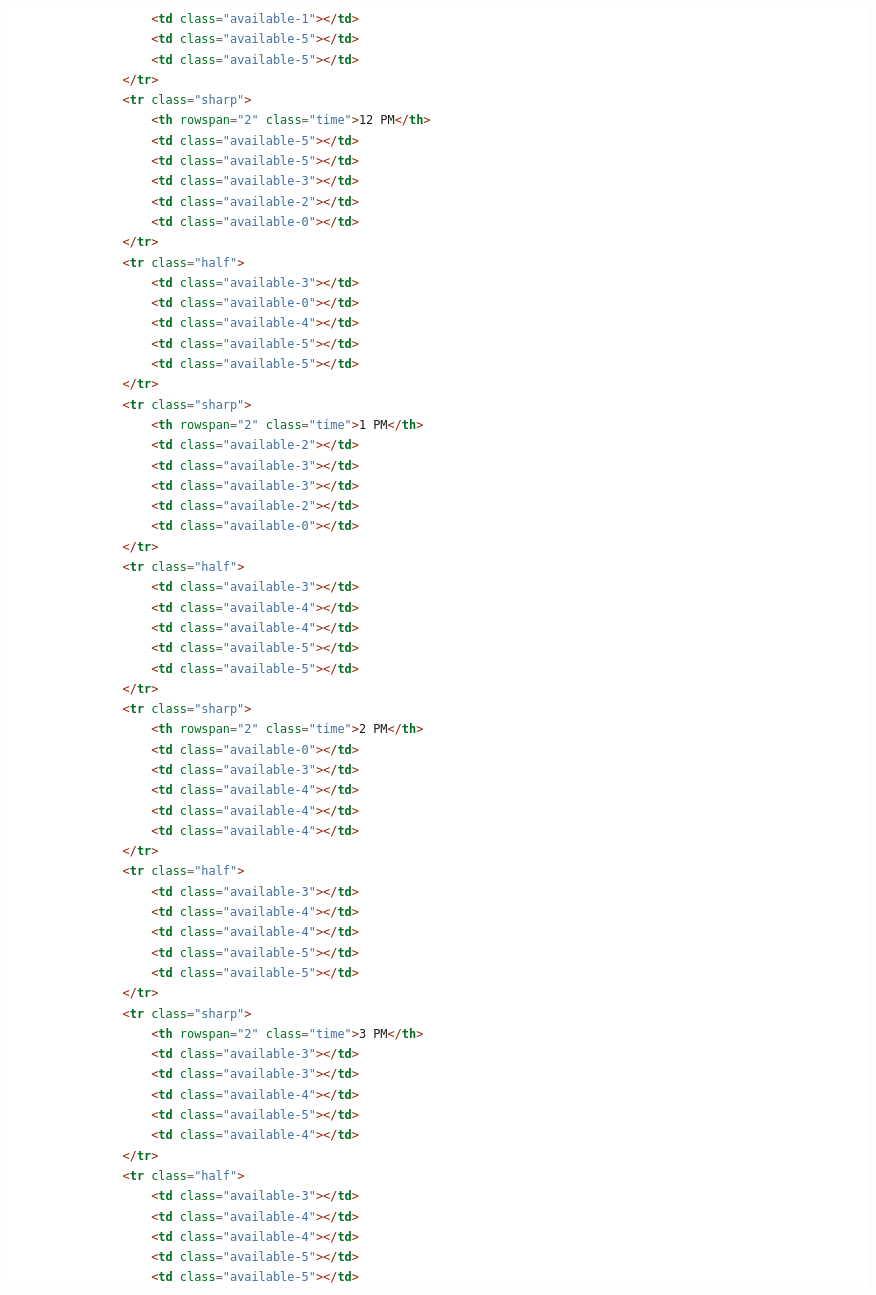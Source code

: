 ```html
                    <td class="available-1"></td>
                    <td class="available-5"></td>
                    <td class="available-5"></td>
                </tr>
                <tr class="sharp">
                    <th rowspan="2" class="time">12 PM</th>
                    <td class="available-5"></td>
                    <td class="available-5"></td>
                    <td class="available-3"></td>
                    <td class="available-2"></td>
                    <td class="available-0"></td>
                </tr>
                <tr class="half">
                    <td class="available-3"></td>
                    <td class="available-0"></td>
                    <td class="available-4"></td>
                    <td class="available-5"></td>
                    <td class="available-5"></td>
                </tr>
                <tr class="sharp">
                    <th rowspan="2" class="time">1 PM</th>
                    <td class="available-2"></td>
                    <td class="available-3"></td>
                    <td class="available-3"></td>
                    <td class="available-2"></td>
                    <td class="available-0"></td>
                </tr>
                <tr class="half">
                    <td class="available-3"></td>
                    <td class="available-4"></td>
                    <td class="available-4"></td>
                    <td class="available-5"></td>
                    <td class="available-5"></td>
                </tr>
                <tr class="sharp">
                    <th rowspan="2" class="time">2 PM</th>
                    <td class="available-0"></td>
                    <td class="available-3"></td>
                    <td class="available-4"></td>
                    <td class="available-4"></td>
                    <td class="available-4"></td>
                </tr>
                <tr class="half">
                    <td class="available-3"></td>
                    <td class="available-4"></td>
                    <td class="available-4"></td>
                    <td class="available-5"></td>
                    <td class="available-5"></td>
                </tr>
                <tr class="sharp">
                    <th rowspan="2" class="time">3 PM</th>
                    <td class="available-3"></td>
                    <td class="available-3"></td>
                    <td class="available-4"></td>
                    <td class="available-5"></td>
                    <td class="available-4"></td>
                </tr>
                <tr class="half">
                    <td class="available-3"></td>
                    <td class="available-4"></td>
                    <td class="available-4"></td>
                    <td class="available-5"></td>
                    <td class="available-5"></td>
```